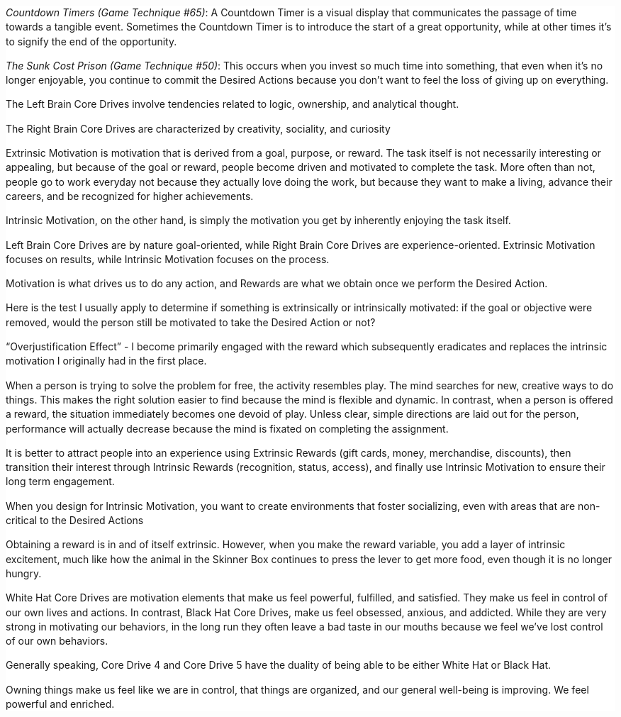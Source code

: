 _Countdown Timers (Game Technique #65)_: A Countdown Timer is a visual display that communicates the passage of time towards a tangible event. Sometimes the Countdown Timer is to introduce the start of a great opportunity, while at other times it’s to signify the end of the opportunity.

_The Sunk Cost Prison (Game Technique #50)_: This occurs when you invest so much time into something, that even when it’s no longer enjoyable, you continue to commit the Desired Actions because you don’t want to feel the loss of giving up on everything.

The Left Brain Core Drives involve tendencies related to logic, ownership, and analytical thought.

The Right Brain Core Drives are characterized by creativity, sociality, and curiosity

Extrinsic Motivation is motivation that is derived from a goal, purpose, or reward. The task itself is not necessarily interesting or appealing, but because of the goal or reward, people become driven and motivated to complete the task. More often than not, people go to work everyday not because they actually love doing the work, but because they want to make a living, advance their careers, and be recognized for higher achievements.

Intrinsic Motivation, on the other hand, is simply the motivation you get by inherently enjoying the task itself.

Left Brain Core Drives are by nature goal-oriented, while Right Brain Core Drives are experience-oriented. Extrinsic Motivation focuses on results, while Intrinsic Motivation focuses on the process.

Motivation is what drives us to do any action, and Rewards are what we obtain once we perform the Desired Action.

Here is the test I usually apply to determine if something is extrinsically or intrinsically motivated: if the goal or objective were removed, would the person still be motivated to take the Desired Action or not?

“Overjustification Effect” - I become primarily engaged with the reward which subsequently eradicates and replaces the intrinsic motivation I originally had in the first place.

When a person is trying to solve the problem for free, the activity resembles play. The mind searches for new, creative ways to do things. This makes the right solution easier to find because the mind is flexible and dynamic. In contrast, when a person is offered a reward, the situation immediately becomes one devoid of play. Unless clear, simple directions are laid out for the person, performance will actually decrease because the mind is fixated on completing the assignment.

It is better to attract people into an experience using Extrinsic Rewards (gift cards, money, merchandise, discounts), then transition their interest through Intrinsic Rewards (recognition, status, access), and finally use Intrinsic Motivation to ensure their long term engagement.

When you design for Intrinsic Motivation, you want to create environments that foster socializing, even with areas that are non-critical to the Desired Actions

Obtaining a reward is in and of itself extrinsic. However, when you make the reward variable, you add a layer of intrinsic excitement, much like how the animal in the Skinner Box continues to press the lever to get more food, even though it is no longer hungry.

White Hat Core Drives are motivation elements that make us feel powerful, fulfilled, and satisfied. They make us feel in control of our own lives and actions. In contrast, Black Hat Core Drives, make us feel obsessed, anxious, and addicted. While they are very strong in motivating our behaviors, in the long run they often leave a bad taste in our mouths because we feel we’ve lost control of our own behaviors.

Generally speaking, Core Drive 4 and Core Drive 5 have the duality of being able to be either White Hat or Black Hat.

Owning things make us feel like we are in control, that things are organized, and our general well-being is improving. We feel powerful and enriched.
